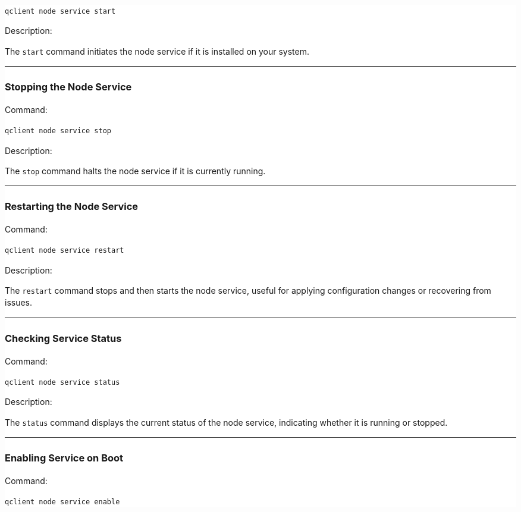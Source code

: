 ```bash
qclient node service start
```

Description:

The `start` command initiates the node service if it is installed on your system.

---

### Stopping the Node Service

Command:

```bash
qclient node service stop
```

Description:

The `stop` command halts the node service if it is currently running.

---

### Restarting the Node Service

Command:

```bash
qclient node service restart
```

Description:

The `restart` command stops and then starts the node service, useful for applying configuration changes or recovering from issues.

---

### Checking Service Status

Command:

```bash
qclient node service status
```

Description:

The `status` command displays the current status of the node service, indicating whether it is running or stopped.

---

### Enabling Service on Boot

Command:

```bash
qclient node service enable
```

